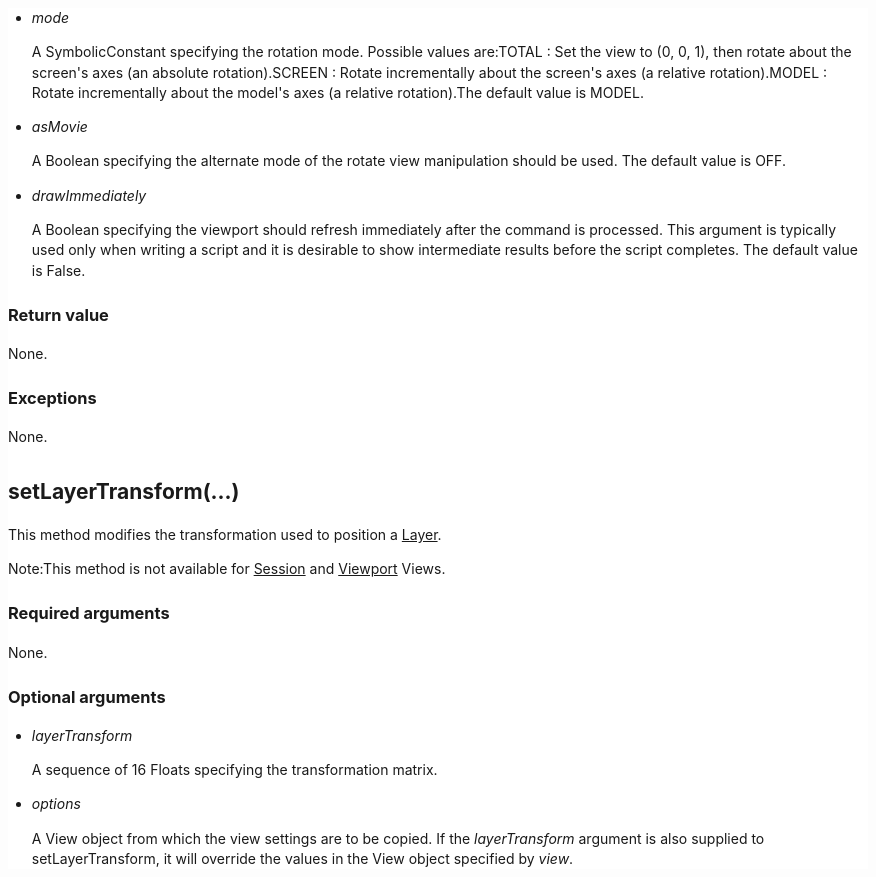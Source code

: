 - *mode*

  A SymbolicConstant specifying the rotation mode. Possible values are:TOTAL : Set the view to (0, 0, 1), then rotate about the screen's axes (an absolute rotation).SCREEN : Rotate incrementally about the screen's axes (a relative rotation).MODEL : Rotate incrementally about the model's axes (a relative rotation).The default value is MODEL.

- *asMovie*

  A Boolean specifying the alternate mode of the rotate view manipulation should be used. The default value is OFF.

- *drawImmediately*

  A Boolean specifying the viewport should refresh immediately after the command is processed. This argument is typically used only when writing a script and it is desirable to show intermediate results before the script completes. The default value is False.

### Return value

None.

### Exceptions

None.



## setLayerTransform(...)



This method modifies the transformation used to position a [Layer](https://help.3ds.com/2022/english/DSSIMULIA_Established/SIMACAEKERRefMap/simaker-c-layerpyc.htm?ContextScope=all).

Note:This method is not available for [Session](https://help.3ds.com/2022/english/DSSIMULIA_Established/SIMACAEKERRefMap/simaker-c-sessionpyc.htm?ContextScope=all) and [Viewport](https://help.3ds.com/2022/english/DSSIMULIA_Established/SIMACAEKERRefMap/simaker-c-viewportpyc.htm?ContextScope=all) Views.





### Required arguments

None.

### Optional arguments

- *layerTransform*

  A sequence of 16 Floats specifying the transformation matrix.

- *options*

  A View object from which the view settings are to be copied. If the *layerTransform* argument is also supplied to setLayerTransform, it will override the values in the View object specified by *view*.
